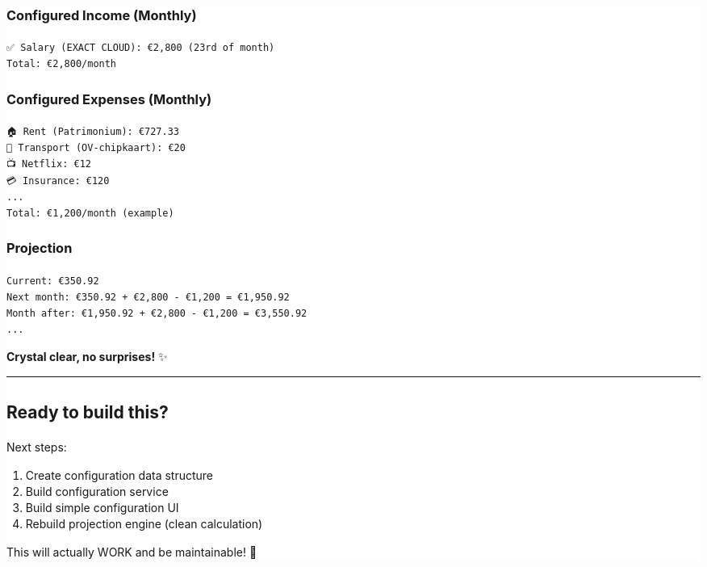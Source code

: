 ### Configured Income (Monthly)

```
✅ Salary (EXACT CLOUD): €2,800 (23rd of month)
Total: €2,800/month
```

### Configured Expenses (Monthly)

```
🏠 Rent (Patrimonium): €727.33
🚌 Transport (OV-chipkaart): €20
📺 Netflix: €12
💳 Insurance: €120
...
Total: €1,200/month (example)
```

### Projection

```
Current: €350.92
Next month: €350.92 + €2,800 - €1,200 = €1,950.92
Month after: €1,950.92 + €2,800 - €1,200 = €3,550.92
...
```

**Crystal clear, no surprises!** ✨

---

## Ready to build this?

Next steps:

1. Create configuration data structure
2. Build configuration service
3. Build simple configuration UI
4. Rebuild projection engine (clean calculation)

This will actually WORK and be maintainable! 🚀
